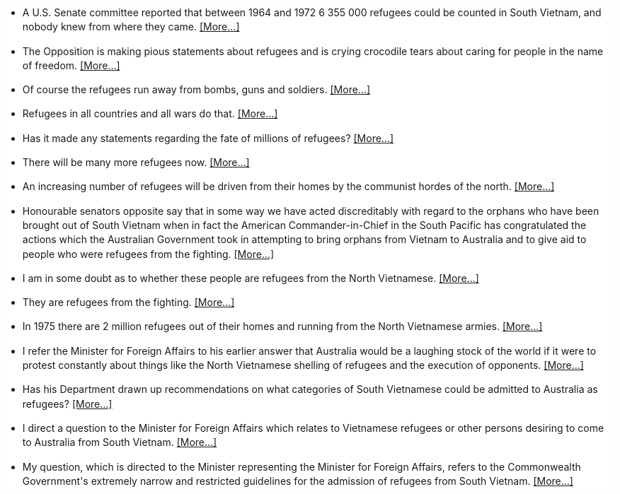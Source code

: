 * A U.S. Senate committee reported that between 1964 and 1972 6 355 000 <span class="highlight">refugees</span> could be counted in South Vietnam, and nobody knew from where they came. [[More&hellip;]](https://historichansard.net/senate/1975/19750409_senate_29_s63/#subdebate-33-0)

* The Opposition is making pious statements about <span class="highlight">refugees</span> and is crying crocodile tears about caring for people in the name of freedom. [[More&hellip;]](https://historichansard.net/senate/1975/19750409_senate_29_s63/#subdebate-33-0)

* Of course the <span class="highlight">refugees</span> run away from bombs, guns and soldiers. [[More&hellip;]](https://historichansard.net/senate/1975/19750409_senate_29_s63/#subdebate-33-0)

* <span class="highlight">Refugees</span> in all countries and all wars do that. [[More&hellip;]](https://historichansard.net/senate/1975/19750409_senate_29_s63/#subdebate-33-0)

* Has it made any statements regarding the fate of millions of <span class="highlight">refugees</span>? [[More&hellip;]](https://historichansard.net/senate/1975/19750409_senate_29_s63/#subdebate-33-0)

* There will be many more <span class="highlight">refugees</span> now. [[More&hellip;]](https://historichansard.net/senate/1975/19750409_senate_29_s63/#subdebate-33-0)

* An increasing number of <span class="highlight">refugees</span> will be driven from their homes by the communist hordes of the north. [[More&hellip;]](https://historichansard.net/senate/1975/19750409_senate_29_s63/#subdebate-33-0)

* Honourable senators opposite say that in some way we have acted discreditably with regard to the orphans who have been brought out of South Vietnam when in fact the American Commander-in-Chief in the South Pacific has congratulated the actions which the Australian Government took in attempting to bring orphans from Vietnam to Australia and to give aid to people who were <span class="highlight">refugees</span> from the fighting. [[More&hellip;]](https://historichansard.net/senate/1975/19750409_senate_29_s63/#subdebate-33-0)

* I am in some doubt as to whether these people are <span class="highlight">refugees</span> from the North Vietnamese. [[More&hellip;]](https://historichansard.net/senate/1975/19750409_senate_29_s63/#subdebate-33-0)

* They are <span class="highlight">refugees</span> from the fighting. [[More&hellip;]](https://historichansard.net/senate/1975/19750409_senate_29_s63/#subdebate-33-0)

* In 1975 there are 2 million <span class="highlight">refugees</span> out of their homes and running from the North Vietnamese armies. [[More&hellip;]](https://historichansard.net/senate/1975/19750409_senate_29_s63/#subdebate-33-0)

* I refer the Minister for Foreign Affairs to his earlier answer that Australia would be a laughing stock of the world if it were to protest constantly about things like the North Vietnamese shelling of <span class="highlight">refugees</span> and the execution of opponents. [[More&hellip;]](https://historichansard.net/senate/1975/19750410_senate_29_s63/#subdebate-35-0)

* Has his Department drawn up recommendations on what categories of South Vietnamese could be admitted to Australia as <span class="highlight">refugees</span>? [[More&hellip;]](https://historichansard.net/senate/1975/19750421_senate_29_s63/#subdebate-3-0)

* I direct a question to the Minister for Foreign Affairs which relates to Vietnamese <span class="highlight">refugees</span> or other persons desiring to come to Australia from South Vietnam. [[More&hellip;]](https://historichansard.net/senate/1975/19750421_senate_29_s63/#subdebate-32-0)

* My question, which is directed to the Minister representing the Minister for Foreign Affairs, refers to the Commonwealth Government's extremely narrow and restricted guidelines for the admission of <span class="highlight">refugees</span> from South Vietnam. [[More&hellip;]](https://historichansard.net/senate/1975/19750423_senate_29_s63/#subdebate-20-0)
